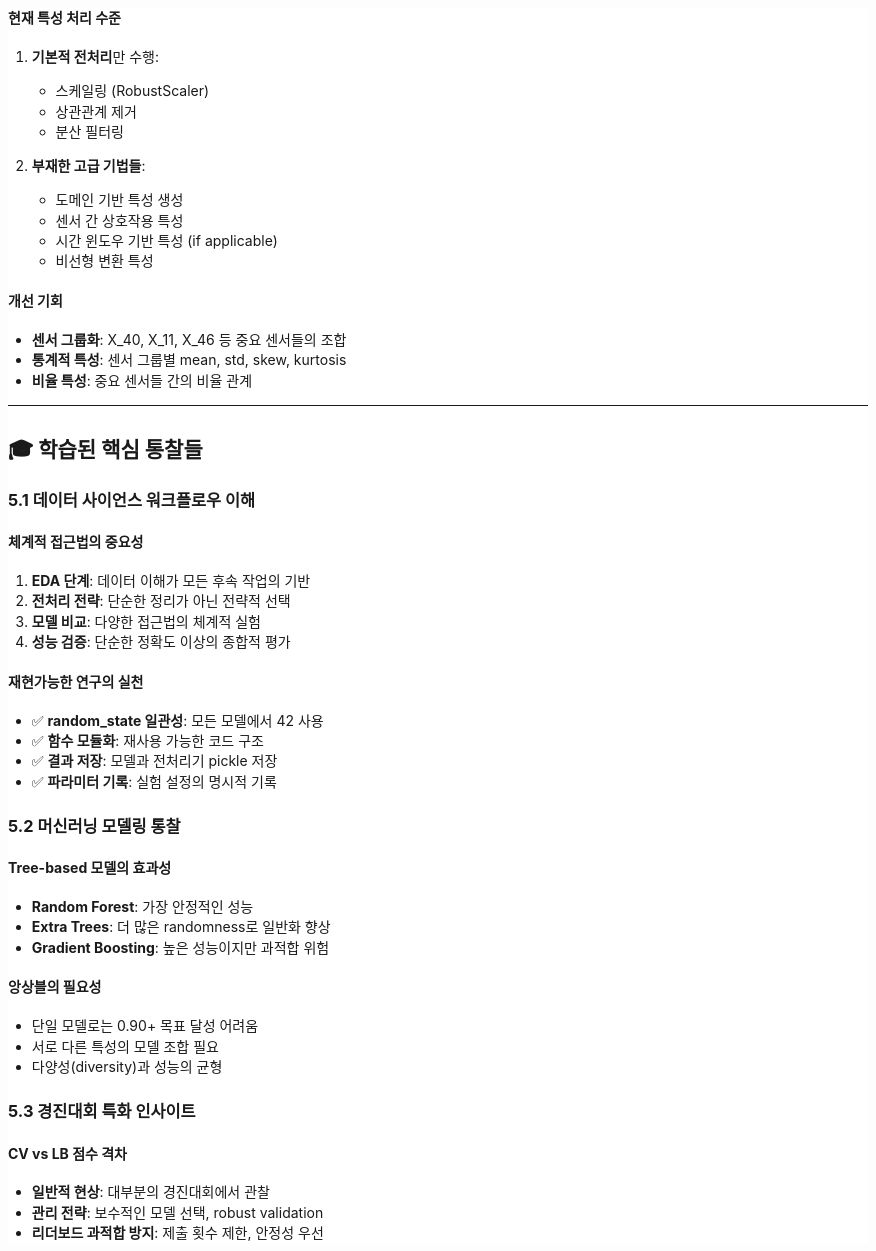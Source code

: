 #### 현재 특성 처리 수준
1. **기본적 전처리**만 수행:
   - 스케일링 (RobustScaler)
   - 상관관계 제거
   - 분산 필터링

2. **부재한 고급 기법들**:
   - 도메인 기반 특성 생성
   - 센서 간 상호작용 특성
   - 시간 윈도우 기반 특성 (if applicable)
   - 비선형 변환 특성

#### 개선 기회
- **센서 그룹화**: X_40, X_11, X_46 등 중요 센서들의 조합
- **통계적 특성**: 센서 그룹별 mean, std, skew, kurtosis
- **비율 특성**: 중요 센서들 간의 비율 관계

---

## 🎓 학습된 핵심 통찰들

### 5.1 데이터 사이언스 워크플로우 이해

#### 체계적 접근법의 중요성
1. **EDA 단계**: 데이터 이해가 모든 후속 작업의 기반
2. **전처리 전략**: 단순한 정리가 아닌 전략적 선택
3. **모델 비교**: 다양한 접근법의 체계적 실험
4. **성능 검증**: 단순한 정확도 이상의 종합적 평가

#### 재현가능한 연구의 실천
- ✅ **random_state 일관성**: 모든 모델에서 42 사용
- ✅ **함수 모듈화**: 재사용 가능한 코드 구조
- ✅ **결과 저장**: 모델과 전처리기 pickle 저장
- ✅ **파라미터 기록**: 실험 설정의 명시적 기록

### 5.2 머신러닝 모델링 통찰

#### Tree-based 모델의 효과성
- **Random Forest**: 가장 안정적인 성능
- **Extra Trees**: 더 많은 randomness로 일반화 향상
- **Gradient Boosting**: 높은 성능이지만 과적합 위험

#### 앙상블의 필요성
- 단일 모델로는 0.90+ 목표 달성 어려움
- 서로 다른 특성의 모델 조합 필요
- 다양성(diversity)과 성능의 균형

### 5.3 경진대회 특화 인사이트

#### CV vs LB 점수 격차
- **일반적 현상**: 대부분의 경진대회에서 관찰
- **관리 전략**: 보수적인 모델 선택, robust validation
- **리더보드 과적합 방지**: 제출 횟수 제한, 안정성 우선
